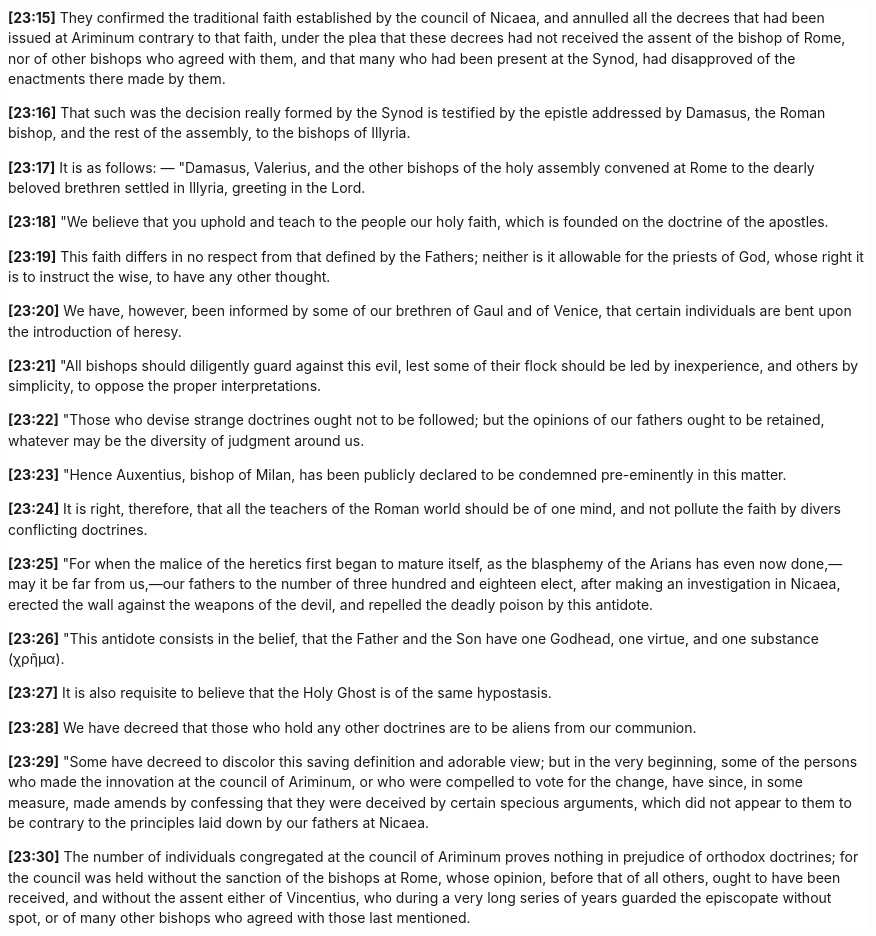 **[23:15]** They confirmed the traditional faith established by the council of Nicaea, and annulled all the decrees that had been issued at Ariminum contrary to that faith, under the plea that these decrees had not received the assent of the bishop of Rome, nor of other bishops who agreed with them, and that many who had been present at the Synod, had disapproved of the enactments there made by them.

**[23:16]** That such was the decision really formed by the Synod is testified by the epistle  addressed by Damasus, the Roman bishop, and the rest of the assembly, to the bishops of Illyria.

**[23:17]** It is as follows:  —      "Damasus, Valerius,  and the other bishops of the holy assembly convened at Rome to the dearly beloved brethren settled in Illyria, greeting in the Lord.

**[23:18]** "We believe that you uphold and teach to the people our holy faith, which is founded on the doctrine of the apostles.

**[23:19]** This faith differs in no respect from that defined by the Fathers; neither is it allowable for the priests of God, whose right it is to instruct the wise, to have any other thought.

**[23:20]** We have, however, been informed by some of our brethren of Gaul and of Venice, that certain individuals are bent upon the introduction of heresy.

**[23:21]** "All bishops should diligently guard against this evil, lest some of their flock should be led by inexperience, and others by simplicity, to oppose the proper interpretations.

**[23:22]** "Those who devise strange doctrines ought not to be followed; but the opinions of our fathers ought to be retained, whatever may be the diversity of judgment around us.

**[23:23]** "Hence Auxentius, bishop of Milan, has been publicly declared to be condemned pre-eminently in this matter.

**[23:24]** It is right, therefore, that all the teachers of the Roman world should be of one mind, and not pollute the faith by divers conflicting doctrines.

**[23:25]** "For when the malice of the heretics first began to mature itself, as the blasphemy of the Arians has even now done,—may it be far from us,—our fathers to the number of three hundred and eighteen elect, after making an investigation in Nicaea, erected the wall against the weapons of the devil, and repelled the deadly poison by this antidote.

**[23:26]** "This antidote consists in the belief, that the Father and the Son have one Godhead, one virtue, and one substance (χρῆμα).

**[23:27]** It is also requisite to believe that the Holy Ghost is of the same hypostasis.

**[23:28]** We have decreed that those who hold any other doctrines are to be aliens from our communion.

**[23:29]** "Some have decreed to discolor this saving definition and adorable view; but in the very beginning, some of the persons who made the innovation at the council of Ariminum, or who were compelled to vote for the change, have since, in some measure, made amends by confessing that they were deceived by certain specious arguments, which did not appear to them to be contrary to the principles laid down by our fathers at Nicaea.

**[23:30]** The number of individuals congregated at the council of Ariminum proves nothing in prejudice of orthodox doctrines; for the council was held without the sanction of the bishops at Rome, whose opinion, before that of all others, ought to have been received, and without the assent either of Vincentius, who during a very long series of years guarded the episcopate without spot, or of many other bishops who agreed with those last mentioned.
